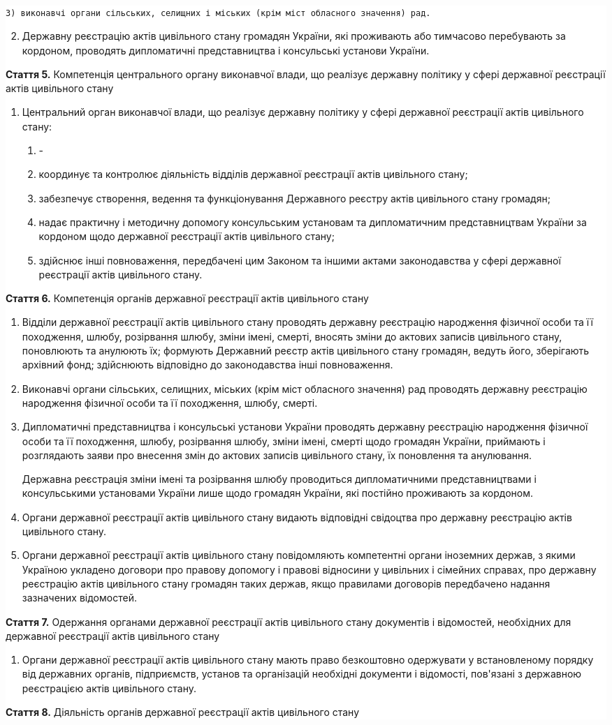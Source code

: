     3) виконавчі органи сільських, селищних і міських (крім міст обласного значення) рад.

2. Державну реєстрацію актів цивільного стану громадян України, які проживають або тимчасово перебувають за кордоном, проводять дипломатичні представництва і консульські установи України.

**Стаття 5.** Компетенція центрального органу виконавчої влади, що реалізує державну політику у сфері державної реєстрації актів цивільного стану

1. Центральний орган виконавчої влади, що реалізує державну політику у сфері державної реєстрації актів цивільного стану:

    1) \-

    2) координує та контролює діяльність відділів державної реєстрації актів цивільного стану;

    3) забезпечує створення, ведення та функціонування Державного реєстру актів цивільного стану громадян;

    4) надає практичну і методичну допомогу консульським установам та дипломатичним представництвам України за кордоном щодо державної реєстрації актів цивільного стану;

    5) здійснює інші повноваження, передбачені цим Законом та іншими актами законодавства у сфері державної реєстрації актів цивільного стану.

**Стаття 6.** Компетенція органів державної реєстрації актів цивільного стану

1. Відділи державної реєстрації актів цивільного стану проводять державну реєстрацію народження фізичної особи та її походження, шлюбу, розірвання шлюбу, зміни імені, смерті, вносять зміни до актових записів цивільного стану, поновлюють та анулюють їх; формують Державний реєстр актів цивільного стану громадян, ведуть його, зберігають архівний фонд; здійснюють відповідно до законодавства інші повноваження.

2. Виконавчі органи сільських, селищних, міських (крім міст обласного значення) рад проводять державну реєстрацію народження фізичної особи та її походження, шлюбу, смерті.

3. Дипломатичні представництва і консульські установи України проводять державну реєстрацію народження фізичної особи та її походження, шлюбу, розірвання шлюбу, зміни імені, смерті щодо громадян України, приймають і розглядають заяви про внесення змін до актових записів цивільного стану, їх поновлення та анулювання.

    Державна реєстрація зміни імені та розірвання шлюбу проводиться дипломатичними представництвами і консульськими установами України лише щодо громадян України, які постійно проживають за кордоном.

4. Органи державної реєстрації актів цивільного стану видають відповідні свідоцтва про державну реєстрацію актів цивільного стану.

5. Органи державної реєстрації актів цивільного стану повідомляють компетентні органи іноземних держав, з якими Україною укладено договори про правову допомогу і правові відносини у цивільних і сімейних справах, про державну реєстрацію актів цивільного стану громадян таких держав, якщо правилами договорів передбачено надання зазначених відомостей.

**Стаття 7.** Одержання органами державної реєстрації актів цивільного стану документів і відомостей, необхідних для державної реєстрації актів цивільного стану

1. Органи державної реєстрації актів цивільного стану мають право безкоштовно одержувати у встановленому порядку від державних органів, підприємств, установ та організацій необхідні документи і відомості, пов'язані з державною реєстрацією актів цивільного стану.

**Стаття 8.** Діяльність органів державної реєстрації актів цивільного стану
